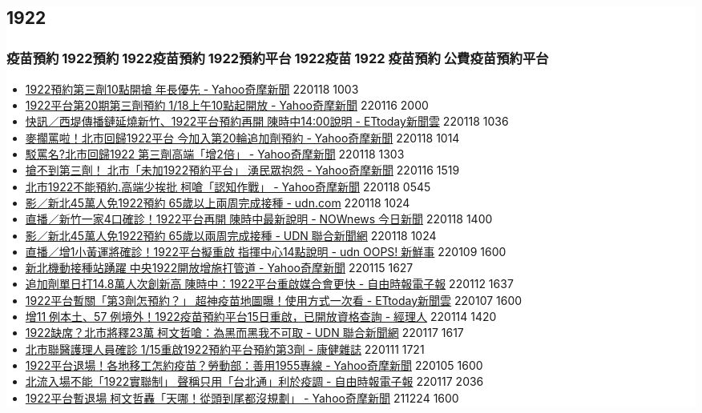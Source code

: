 ## 1922

### 疫苗預約 1922預約 1922疫苗預約 1922預約平台 1922疫苗 1922 疫苗預約 公費疫苗預約平台


- [1922預約第三劑10點開搶 年長優先 - Yahoo奇摩新聞](https://tw.news.yahoo.com/1922%E9%A0%90%E7%B4%84%E7%AC%AC%E4%B8%89%E5%8A%9110%E9%BB%9E%E9%96%8B%E6%90%B6-%E5%B9%B4%E9%95%B7%E5%84%AA%E5%85%88-014750130.html "1922預約第三劑10點開搶 年長優先 - Yahoo奇摩新聞") 220118 1003
- [1922平台第20期第三劑預約 1/18上午10點起開放 - Yahoo奇摩新聞](https://tw.news.yahoo.com/1922%E5%B9%B3%E5%8F%B0%E7%AC%AC20%E6%9C%9F%E7%AC%AC%E4%B8%89%E5%8A%91%E9%A0%90%E7%B4%84-1-18%E4%B8%8A%E5%8D%8810%E9%BB%9E%E8%B5%B7%E9%96%8B%E6%94%BE-120002562.html "1922平台第20期第三劑預約 1/18上午10點起開放 - Yahoo奇摩新聞") 220116 2000
- [快訊／西堤傳播鏈延燒新竹、1922平台預約再開 陳時中14:00說明 - ETtoday新聞雲](https://www.ettoday.net/news/20220118/2171645.htm "快訊／西堤傳播鏈延燒新竹、1922平台預約再開 陳時中14:00說明 - ETtoday新聞雲") 220118 1036
- [麥擱罵啦！北市回歸1922平台 今加入第20輪追加劑預約 - Yahoo奇摩新聞](https://tw.news.yahoo.com/%E9%BA%A5%E6%93%B1%E7%BD%B5%E5%95%A6-%E5%8C%97%E5%B8%82%E5%9B%9E%E6%AD%B81922%E5%B9%B3%E5%8F%B0-%E4%BB%8A%E5%8A%A0%E5%85%A5%E7%AC%AC20%E8%BC%AA%E8%BF%BD%E5%8A%A0%E5%8A%91%E9%A0%90%E7%B4%84-013951472.html "麥擱罵啦！北市回歸1922平台 今加入第20輪追加劑預約 - Yahoo奇摩新聞") 220118 1014
- [駁罵名?北市回歸1922 第三劑高端「增2倍」 - Yahoo奇摩新聞](https://tw.news.yahoo.com/%E9%A7%81%E7%BD%B5%E5%90%8D-%E5%8C%97%E5%B8%82%E5%9B%9E%E6%AD%B81922-%E7%AC%AC%E4%B8%89%E5%8A%91%E9%AB%98%E7%AB%AF-%E5%A2%9E2%E5%80%8D-060906396.html "駁罵名?北市回歸1922 第三劑高端「增2倍」 - Yahoo奇摩新聞") 220118 1303
- [搶不到第三劑！ 北市「未加1922預約平台」 湧民眾抱怨 - Yahoo奇摩新聞](https://tw.news.yahoo.com/%E6%90%B6%E4%B8%8D%E5%88%B0%E7%AC%AC%E4%B8%89%E5%8A%91-%E5%8C%97%E5%B8%82-%E6%9C%AA%E5%8A%A01922%E9%A0%90%E7%B4%84%E5%B9%B3%E5%8F%B0-%E6%B9%A7%E6%B0%91%E7%9C%BE%E6%8A%B1%E6%80%A8-071952906.html "搶不到第三劑！ 北市「未加1922預約平台」 湧民眾抱怨 - Yahoo奇摩新聞") 220116 1519
- [北市1922不能預約.高端少挨批 柯嗆「認知作戰」 - Yahoo奇摩新聞](https://tw.news.yahoo.com/%E5%8C%97%E5%B8%821922%E4%B8%8D%E8%83%BD%E9%A0%90%E7%B4%84-%E9%AB%98%E7%AB%AF%E5%B0%91%E6%8C%A8%E6%89%B9-%E6%9F%AF%E5%97%86-%E8%AA%8D%E7%9F%A5%E4%BD%9C%E6%88%B0-214503362.html "北市1922不能預約.高端少挨批 柯嗆「認知作戰」 - Yahoo奇摩新聞") 220118 0545
- [影／新北45萬人免1922預約 65歲以上兩周完成接種 - udn.com](https://udn.com/news/story/7323/6041180 "影／新北45萬人免1922預約 65歲以上兩周完成接種 - udn.com") 220118 1024
- [直播／新竹一家4口確診！1922平台再開 陳時中最新說明 - NOWnews 今日新聞](https://www.nownews.com/news/5690628 "直播／新竹一家4口確診！1922平台再開 陳時中最新說明 - NOWnews 今日新聞") 220118 1400
- [影／新北45萬人免1922預約 65歲以兩周完成接種 - UDN 聯合新聞網](https://udn.com/news/amp/story/7323/6041180 "影／新北45萬人免1922預約 65歲以兩周完成接種 - UDN 聯合新聞網") 220118 1024
- [直播／增1小黃運將確診！1922平台擬重啟 指揮中心14點說明 - udn OOPS! 新鮮事](https://udn.com/news/story/120940/6020142 "直播／增1小黃運將確診！1922平台擬重啟 指揮中心14點說明 - udn OOPS! 新鮮事") 220109 1600
- [新北機動接種站踴躍 中央1922開放增施打管道 - Yahoo奇摩新聞](https://tw.news.yahoo.com/%E6%96%B0%E5%8C%97%E6%A9%9F%E5%8B%95%E6%8E%A5%E7%A8%AE%E7%AB%99%E8%B8%B4%E8%BA%8D-%E4%B8%AD%E5%A4%AE1922%E9%96%8B%E6%94%BE%E5%A2%9E%E6%96%BD%E6%89%93%E7%AE%A1%E9%81%93-082704948.html "新北機動接種站踴躍 中央1922開放增施打管道 - Yahoo奇摩新聞") 220115 1627
- [追加劑單日打14.8萬人次創新高 陳時中：1922平台重啟媒合會更快 - 自由時報電子報](https://news.ltn.com.tw/news/life/breakingnews/3798884 "追加劑單日打14.8萬人次創新高 陳時中：1922平台重啟媒合會更快 - 自由時報電子報") 220112 1637
- [1922平台暫關「第3劑怎預約？」 超神疫苗地圖曝！使用方式一次看 - ETtoday新聞雲](https://www.ettoday.net/news/20220107/2163928.htm "1922平台暫關「第3劑怎預約？」 超神疫苗地圖曝！使用方式一次看 - ETtoday新聞雲") 220107 1600
- [增11 例本土、57 例境外！1922疫苗預約平台15日重啟，已開放資格查詢 - 經理人](https://www.managertoday.com.tw/articles/view/64488 "增11 例本土、57 例境外！1922疫苗預約平台15日重啟，已開放資格查詢 - 經理人") 220114 1420
- [1922缺席？北市將釋23萬 柯文哲嗆：為黑而黑我不可取 - UDN 聯合新聞網](https://udn.com/news/story/6656/6039836 "1922缺席？北市將釋23萬 柯文哲嗆：為黑而黑我不可取 - UDN 聯合新聞網") 220117 1617
- [北市聯醫護理人員確診 1/15重啟1922預約平台預約第3劑 - 康健雜誌](https://www.commonhealth.com.tw/article/85689 "北市聯醫護理人員確診 1/15重啟1922預約平台預約第3劑 - 康健雜誌") 220111 1721
- [1922平台退場！各地移工怎約疫苗？勞動部：善用1955專線 - Yahoo奇摩新聞](https://tw.news.yahoo.com/1922%E5%B9%B3%E5%8F%B0%E9%80%80%E5%A0%B4-%E5%90%84%E5%9C%B0%E7%A7%BB%E5%B7%A5%E6%80%8E%E7%B4%84%E7%96%AB%E8%8B%97-%E5%8B%9E%E5%8B%95%E9%83%A8-%E5%96%84%E7%94%A81955%E5%B0%88%E7%B7%9A-161538631.html "1922平台退場！各地移工怎約疫苗？勞動部：善用1955專線 - Yahoo奇摩新聞") 220105 1600
- [北流入場不能「1922實聯制」 聲稱只用「台北通」利於疫調 - 自由時報電子報](https://news.ltn.com.tw/news/life/breakingnews/3804071 "北流入場不能「1922實聯制」 聲稱只用「台北通」利於疫調 - 自由時報電子報") 220117 2036
- [1922平台暫退場 柯文哲轟「天哪！從頭到尾都沒規劃」 - Yahoo奇摩新聞](https://tw.news.yahoo.com/1922%E5%B9%B3%E5%8F%B0%E6%9A%AB%E9%80%80%E5%A0%B4-%E6%9F%AF%E6%96%87%E5%93%B2%E8%BD%9F-%E5%A4%A9%E5%93%AA-%E5%BE%9E%E9%A0%AD%E5%88%B0%E5%B0%BE%E9%83%BD%E6%B2%92%E8%A6%8F%E5%8A%83-060654900.html "1922平台暫退場 柯文哲轟「天哪！從頭到尾都沒規劃」 - Yahoo奇摩新聞") 211224 1600
